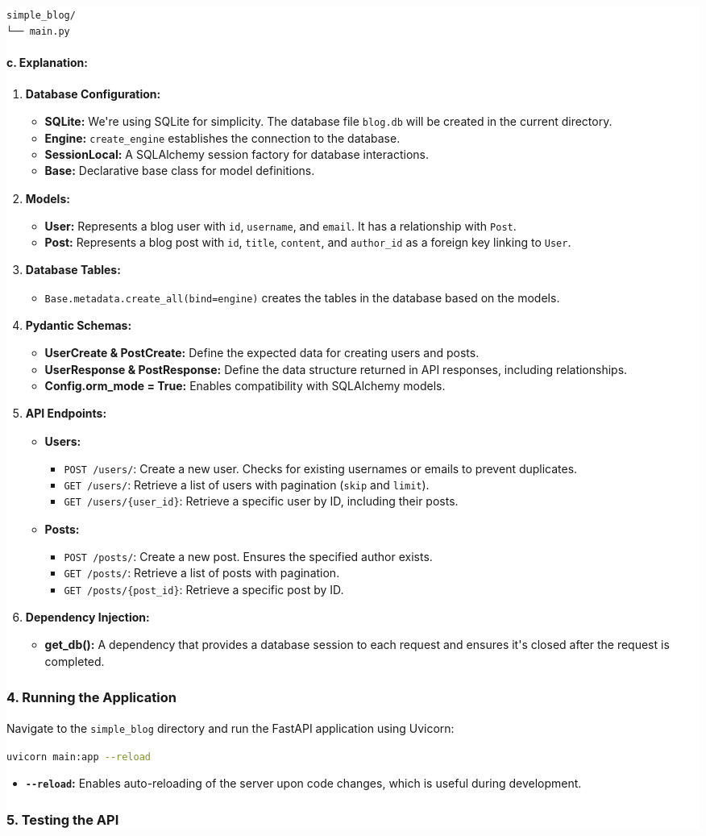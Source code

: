 ```
simple_blog/
└── main.py
```

#### **c. Explanation:**

1. **Database Configuration:**
   - **SQLite:** We're using SQLite for simplicity. The database file `blog.db` will be created in the current directory.
   - **Engine:** `create_engine` establishes the connection to the database.
   - **SessionLocal:** A SQLAlchemy session factory for database interactions.
   - **Base:** Declarative base class for model definitions.

2. **Models:**
   - **User:** Represents a blog user with `id`, `username`, and `email`. It has a relationship with `Post`.
   - **Post:** Represents a blog post with `id`, `title`, `content`, and `author_id` as a foreign key linking to `User`.

3. **Database Tables:**
   - `Base.metadata.create_all(bind=engine)` creates the tables in the database based on the models.

4. **Pydantic Schemas:**
   - **UserCreate & PostCreate:** Define the expected data for creating users and posts.
   - **UserResponse & PostResponse:** Define the data structure returned in API responses, including relationships.
   - **Config.orm_mode = True:** Enables compatibility with SQLAlchemy models.

5. **API Endpoints:**
   - **Users:**
     - `POST /users/`: Create a new user. Checks for existing usernames or emails to prevent duplicates.
     - `GET /users/`: Retrieve a list of users with pagination (`skip` and `limit`).
     - `GET /users/{user_id}`: Retrieve a specific user by ID, including their posts.
   
   - **Posts:**
     - `POST /posts/`: Create a new post. Ensures the specified author exists.
     - `GET /posts/`: Retrieve a list of posts with pagination.
     - `GET /posts/{post_id}`: Retrieve a specific post by ID.

6. **Dependency Injection:**
   - **get_db():** A dependency that provides a database session to each request and ensures it's closed after the request is completed.

### 4. **Running the Application**

Navigate to the `simple_blog` directory and run the FastAPI application using Uvicorn:

```bash
uvicorn main:app --reload
```

- **`--reload`:** Enables auto-reloading of the server upon code changes, which is useful during development.

### 5. **Testing the API**

